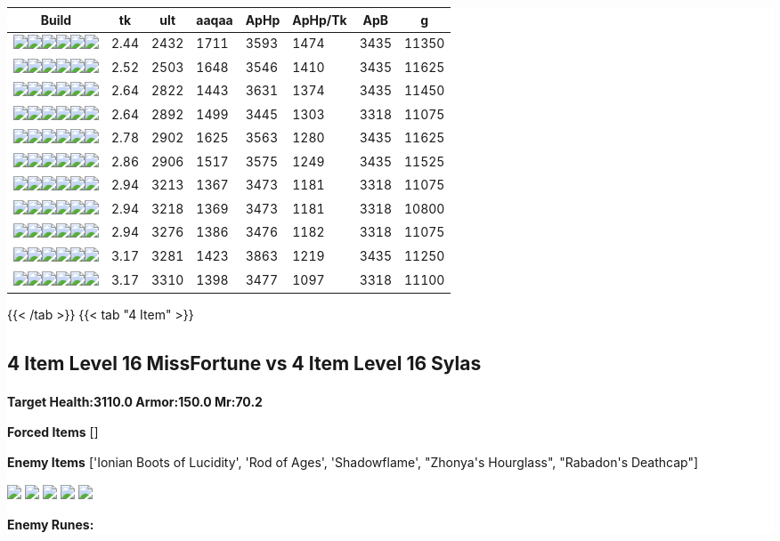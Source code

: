 



 Build |tk|ult|aaqaa|ApHp|ApHp/Tk|ApB|g
-|-|-|-|-|-|-|-
![](/item/6672.png)![](/item/3036.png)![](/item/3153.png)![](/item/1001.png)![](/item/1055.png)![](/item/1038.png)|2.44|2432|1711|3593|1474|3435|11350
![](/item/3033.png)![](/item/6671.png)![](/item/6672.png)![](/item/1053.png)![](/item/1055.png)![](/item/1037.png)|2.52|2503|1648|3546|1410|3435|11625
![](/item/6672.png)![](/item/3036.png)![](/item/3074.png)![](/item/1001.png)![](/item/1055.png)![](/item/1038.png)|2.64|2822|1443|3631|1374|3435|11450
![](/item/6672.png)![](/item/3036.png)![](/item/6676.png)![](/item/1001.png)![](/item/1053.png)![](/item/1037.png)|2.64|2892|1499|3445|1303|3318|11075
![](/item/3033.png)![](/item/6671.png)![](/item/6676.png)![](/item/1053.png)![](/item/1055.png)![](/item/1037.png)|2.78|2902|1625|3563|1280|3435|11625
![](/item/3004.png)![](/item/3036.png)![](/item/6671.png)![](/item/1053.png)![](/item/1055.png)![](/item/1037.png)|2.86|2906|1517|3575|1249|3435|11525
![](/item/6676.png)![](/item/3036.png)![](/item/6693.png)![](/item/1001.png)![](/item/1053.png)![](/item/1037.png)|2.94|3213|1367|3473|1181|3318|11075
![](/item/6676.png)![](/item/3036.png)![](/item/3179.png)![](/item/1001.png)![](/item/1053.png)![](/item/1038.png)|2.94|3218|1369|3473|1181|3318|10800
![](/item/6676.png)![](/item/3036.png)![](/item/6696.png)![](/item/1001.png)![](/item/1053.png)![](/item/1037.png)|2.94|3276|1386|3476|1182|3318|11075
![](/item/6676.png)![](/item/3036.png)![](/item/3072.png)![](/item/1001.png)![](/item/1055.png)![](/item/1038.png)|3.17|3281|1423|3863|1219|3435|11250
![](/item/6676.png)![](/item/3036.png)![](/item/6695.png)![](/item/1001.png)![](/item/1053.png)![](/item/1038.png)|3.17|3310|1398|3477|1097|3318|11100
{{< /tab >}}
{{< tab "4 Item" >}}
## 4 Item Level 16 MissFortune vs 4 Item Level 16 Sylas

**Target Health:3110.0 Armor:150.0 Mr:70.2**


**Forced Items** []








**Enemy Items** ['Ionian Boots of Lucidity', 'Rod of Ages', 'Shadowflame', "Zhonya's Hourglass", "Rabadon's Deathcap"]





![](/item/3158.png)
![](/item/6657.png)
![](/item/4645.png)
![](/item/3157.png)
![](/item/3089.png)



**Enemy Runes:**


